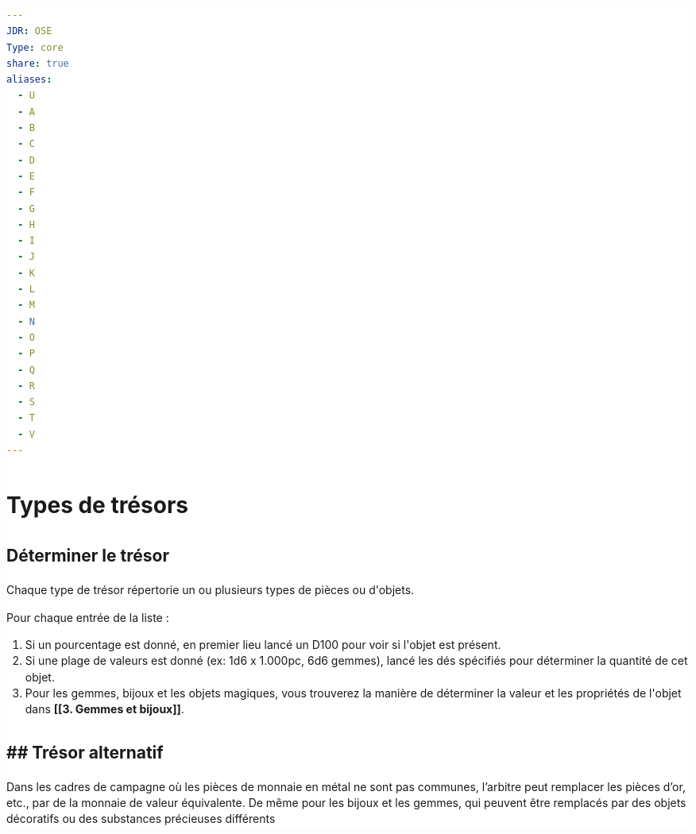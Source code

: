 ```yaml
---
JDR: OSE
Type: core
share: true
aliases:
  - U
  - A
  - B
  - C
  - D
  - E
  - F
  - G
  - H
  - I
  - J
  - K
  - L
  - M
  - N
  - O
  - P
  - Q
  - R
  - S
  - T
  - V
---
```

# Types de trésors

## Déterminer le trésor

Chaque type de trésor répertorie un ou plusieurs types de pièces ou d'objets. 

Pour chaque entrée de la liste :

1. Si un pourcentage est donné, en premier lieu lancé un D100 pour voir si l'objet est présent.
2. Si une plage de valeurs est donné (ex: 1d6 x 1.000pc, 6d6 gemmes), lancé les dés spécifiés pour déterminer la quantité de cet objet.
3. Pour les gemmes, bijoux et les objets magiques, vous trouverez la manière de déterminer la valeur et les propriétés de l'objet dans **[[3. Gemmes et bijoux]]**.

## ## Trésor alternatif

Dans les cadres de campagne où les pièces de monnaie en métal ne sont pas communes, l’arbitre peut remplacer les pièces d’or, etc., par de la monnaie de valeur équivalente. De même pour les bijoux et les gemmes, qui peuvent être remplacés par des objets décoratifs ou des substances précieuses différents
